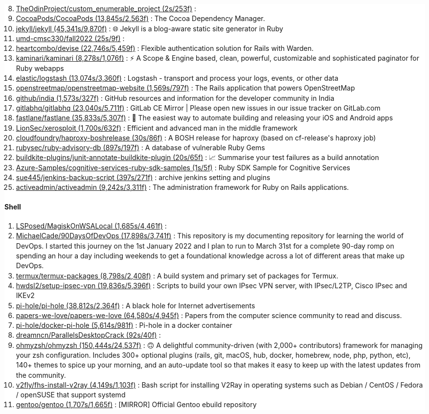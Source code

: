 8. [TheOdinProject/custom_enumerable_project (2s/253f)](https://github.com/TheOdinProject/custom_enumerable_project) : 
9. [CocoaPods/CocoaPods (13,845s/2,563f)](https://github.com/CocoaPods/CocoaPods) : The Cocoa Dependency Manager.
10. [jekyll/jekyll (45,341s/9,870f)](https://github.com/jekyll/jekyll) : 🌐 Jekyll is a blog-aware static site generator in Ruby
11. [umd-cmsc330/fall2022 (25s/9f)](https://github.com/umd-cmsc330/fall2022) : 
12. [heartcombo/devise (22,746s/5,459f)](https://github.com/heartcombo/devise) : Flexible authentication solution for Rails with Warden.
13. [kaminari/kaminari (8,278s/1,076f)](https://github.com/kaminari/kaminari) : ⚡ A Scope & Engine based, clean, powerful, customizable and sophisticated paginator for Ruby webapps
14. [elastic/logstash (13,074s/3,360f)](https://github.com/elastic/logstash) : Logstash - transport and process your logs, events, or other data
15. [openstreetmap/openstreetmap-website (1,569s/797f)](https://github.com/openstreetmap/openstreetmap-website) : The Rails application that powers OpenStreetMap
16. [github/india (1,573s/327f)](https://github.com/github/india) : GitHub resources and information for the developer community in India
17. [gitlabhq/gitlabhq (23,040s/5,711f)](https://github.com/gitlabhq/gitlabhq) : GitLab CE Mirror | Please open new issues in our issue tracker on GitLab.com
18. [fastlane/fastlane (35,833s/5,307f)](https://github.com/fastlane/fastlane) : 🚀 The easiest way to automate building and releasing your iOS and Android apps
19. [LionSec/xerosploit (1,700s/632f)](https://github.com/LionSec/xerosploit) : Efficient and advanced man in the middle framework
20. [cloudfoundry/haproxy-boshrelease (30s/86f)](https://github.com/cloudfoundry/haproxy-boshrelease) : A BOSH release for haproxy (based on cf-release's haproxy job)
21. [rubysec/ruby-advisory-db (897s/197f)](https://github.com/rubysec/ruby-advisory-db) : A database of vulnerable Ruby Gems
22. [buildkite-plugins/junit-annotate-buildkite-plugin (20s/65f)](https://github.com/buildkite-plugins/junit-annotate-buildkite-plugin) : 📈 Summarise your test failures as a build annotation
23. [Azure-Samples/cognitive-services-ruby-sdk-samples (1s/5f)](https://github.com/Azure-Samples/cognitive-services-ruby-sdk-samples) : Ruby SDK Sample for Cognitive Services
24. [sue445/jenkins-backup-script (397s/271f)](https://github.com/sue445/jenkins-backup-script) : archive jenkins setting and plugins
25. [activeadmin/activeadmin (9,242s/3,311f)](https://github.com/activeadmin/activeadmin) : The administration framework for Ruby on Rails applications.

#### Shell
1. [LSPosed/MagiskOnWSALocal (1,685s/4,461f)](https://github.com/LSPosed/MagiskOnWSALocal) : 
2. [MichaelCade/90DaysOfDevOps (17,898s/3,741f)](https://github.com/MichaelCade/90DaysOfDevOps) : This repository is my documenting repository for learning the world of DevOps. I started this journey on the 1st January 2022 and I plan to run to March 31st for a complete 90-day romp on spending an hour a day including weekends to get a foundational knowledge across a lot of different areas that make up DevOps.
3. [termux/termux-packages (8,798s/2,408f)](https://github.com/termux/termux-packages) : A build system and primary set of packages for Termux.
4. [hwdsl2/setup-ipsec-vpn (19,836s/5,396f)](https://github.com/hwdsl2/setup-ipsec-vpn) : Scripts to build your own IPsec VPN server, with IPsec/L2TP, Cisco IPsec and IKEv2
5. [pi-hole/pi-hole (38,812s/2,364f)](https://github.com/pi-hole/pi-hole) : A black hole for Internet advertisements
6. [papers-we-love/papers-we-love (64,580s/4,945f)](https://github.com/papers-we-love/papers-we-love) : Papers from the computer science community to read and discuss.
7. [pi-hole/docker-pi-hole (5,614s/981f)](https://github.com/pi-hole/docker-pi-hole) : Pi-hole in a docker container
8. [dreamncn/ParallelsDesktopCrack (92s/40f)](https://github.com/dreamncn/ParallelsDesktopCrack) : 
9. [ohmyzsh/ohmyzsh (150,444s/24,537f)](https://github.com/ohmyzsh/ohmyzsh) : 🙃 A delightful community-driven (with 2,000+ contributors) framework for managing your zsh configuration. Includes 300+ optional plugins (rails, git, macOS, hub, docker, homebrew, node, php, python, etc), 140+ themes to spice up your morning, and an auto-update tool so that makes it easy to keep up with the latest updates from the community.
10. [v2fly/fhs-install-v2ray (4,149s/1,103f)](https://github.com/v2fly/fhs-install-v2ray) : Bash script for installing V2Ray in operating systems such as Debian / CentOS / Fedora / openSUSE that support systemd
11. [gentoo/gentoo (1,707s/1,665f)](https://github.com/gentoo/gentoo) : [MIRROR] Official Gentoo ebuild repository